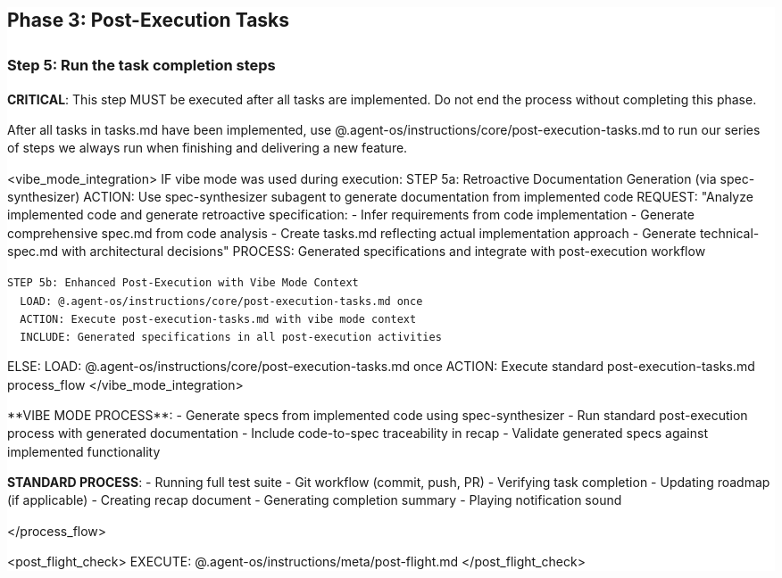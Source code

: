 ## Phase 3: Post-Execution Tasks

<step number="5" name="post_execution_tasks">

### Step 5: Run the task completion steps

**CRITICAL**: This step MUST be executed after all tasks are implemented. Do not end the process without completing this phase.

After all tasks in tasks.md have been implemented, use @.agent-os/instructions/core/post-execution-tasks.md to run our series of steps we always run when finishing and delivering a new feature.

<vibe_mode_integration>
  IF vibe mode was used during execution:
    STEP 5a: Retroactive Documentation Generation (via spec-synthesizer)
      ACTION: Use spec-synthesizer subagent to generate documentation from implemented code
      REQUEST: "Analyze implemented code and generate retroactive specification:
               - Infer requirements from code implementation
               - Generate comprehensive spec.md from code analysis
               - Create tasks.md reflecting actual implementation approach
               - Generate technical-spec.md with architectural decisions"
      PROCESS: Generated specifications and integrate with post-execution workflow
      
    STEP 5b: Enhanced Post-Execution with Vibe Mode Context
      LOAD: @.agent-os/instructions/core/post-execution-tasks.md once
      ACTION: Execute post-execution-tasks.md with vibe mode context
      INCLUDE: Generated specifications in all post-execution activities
      
  ELSE:
    LOAD: @.agent-os/instructions/core/post-execution-tasks.md once
    ACTION: Execute standard post-execution-tasks.md process_flow
</vibe_mode_integration>

<instructions>
  **VIBE MODE PROCESS**:
    - Generate specs from implemented code using spec-synthesizer
    - Run standard post-execution process with generated documentation
    - Include code-to-spec traceability in recap
    - Validate generated specs against implemented functionality
    
  **STANDARD PROCESS**:
    - Running full test suite
    - Git workflow (commit, push, PR)
    - Verifying task completion
    - Updating roadmap (if applicable)
    - Creating recap document
    - Generating completion summary
    - Playing notification sound
</instructions>

</step>

</process_flow>

<post_flight_check>
  EXECUTE: @.agent-os/instructions/meta/post-flight.md
</post_flight_check>
